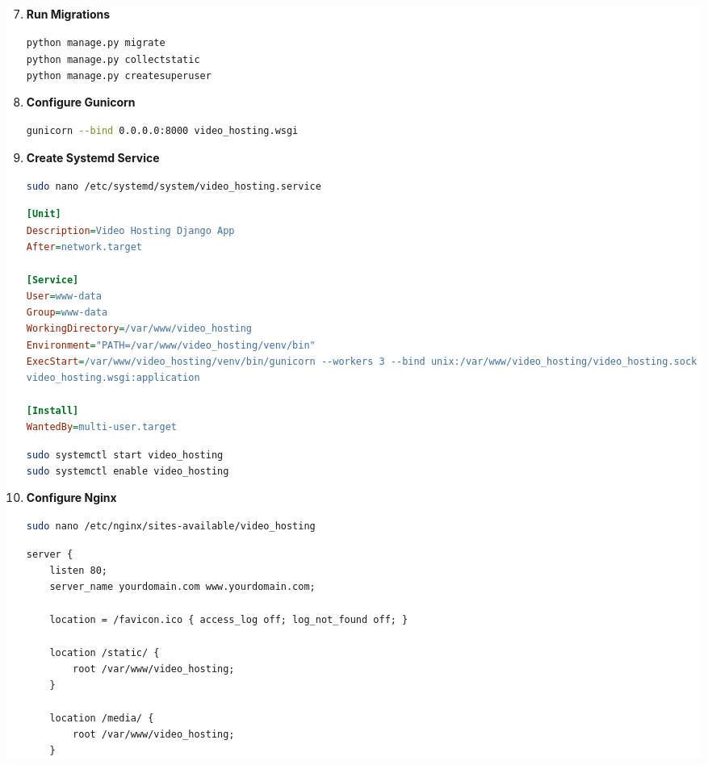 7. **Run Migrations**
   ```bash
   python manage.py migrate
   python manage.py collectstatic
   python manage.py createsuperuser
   ```

8. **Configure Gunicorn**
   ```bash
   gunicorn --bind 0.0.0.0:8000 video_hosting.wsgi
   ```

9. **Create Systemd Service**
   ```bash
   sudo nano /etc/systemd/system/video_hosting.service
   ```

   ```ini
   [Unit]
   Description=Video Hosting Django App
   After=network.target

   [Service]
   User=www-data
   Group=www-data
   WorkingDirectory=/var/www/video_hosting
   Environment="PATH=/var/www/video_hosting/venv/bin"
   ExecStart=/var/www/video_hosting/venv/bin/gunicorn --workers 3 --bind unix:/var/www/video_hosting/video_hosting.sock video_hosting.wsgi:application

   [Install]
   WantedBy=multi-user.target
   ```

   ```bash
   sudo systemctl start video_hosting
   sudo systemctl enable video_hosting
   ```

10. **Configure Nginx**
    ```bash
    sudo nano /etc/nginx/sites-available/video_hosting
    ```

    ```nginx
    server {
        listen 80;
        server_name yourdomain.com www.yourdomain.com;

        location = /favicon.ico { access_log off; log_not_found off; }
        
        location /static/ {
            root /var/www/video_hosting;
        }

        location /media/ {
            root /var/www/video_hosting;
        }
